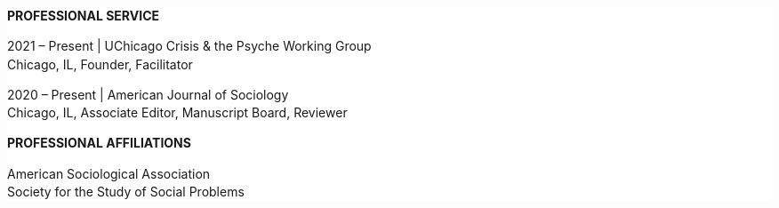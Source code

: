 **PROFESSIONAL SERVICE**

2021 – Present | UChicago Crisis & the Psyche Working Group  
Chicago, IL, Founder, Facilitator

2020 – Present | American Journal of Sociology  
Chicago, IL, Associate Editor, Manuscript Board, Reviewer

**PROFESSIONAL AFFILIATIONS**

American Sociological Association  
Society for the Study of Social Problems
